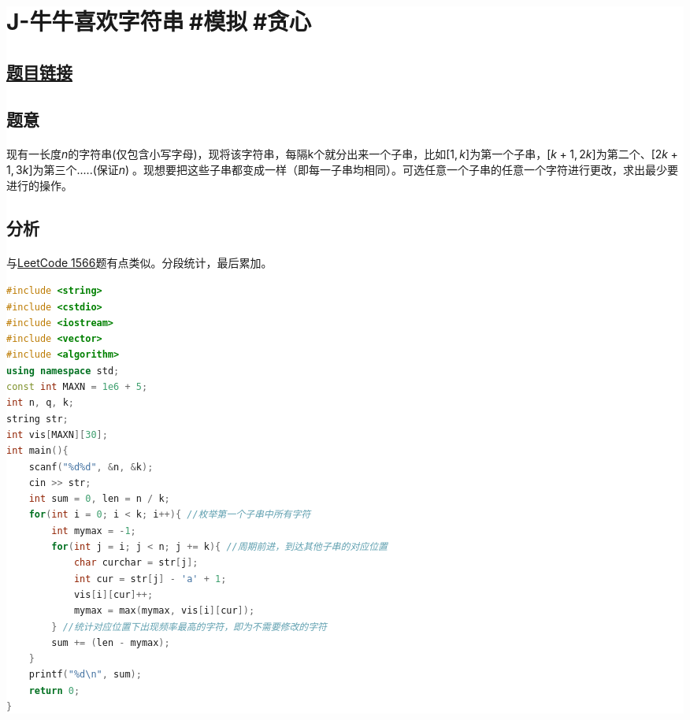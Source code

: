 

# J-牛牛喜欢字符串 #模拟 #贪心

## [题目链接](https://ac.nowcoder.com/acm/contest/6013/J)

## 题意

现有一长度$n$的字符串(仅包含小写字母)，现将该字符串，每隔k个就分出来一个子串，比如$[1,k]$为第一个子串，$[k+1,2k]$为第二个、$[2k+1,3k]$为第三个.....(保证$n%k==0$) 。现想要把这些子串都变成一样（即每一子串均相同）。可选任意一个子串的任意一个字符进行更改，求出最少要进行的操作。

## 分析

与[LeetCode 1566](https://www.cnblogs.com/J-StrawHat/p/13609040.html)题有点类似。分段统计，最后累加。

```c++
#include <string>
#include <cstdio>
#include <iostream>
#include <vector>
#include <algorithm>
using namespace std;
const int MAXN = 1e6 + 5;
int n, q, k;
string str;
int vis[MAXN][30];
int main(){
    scanf("%d%d", &n, &k);
    cin >> str;
    int sum = 0, len = n / k;
    for(int i = 0; i < k; i++){ //枚举第一个子串中所有字符
        int mymax = -1;
        for(int j = i; j < n; j += k){ //周期前进，到达其他子串的对应位置
            char curchar = str[j];
            int cur = str[j] - 'a' + 1;
            vis[i][cur]++;
            mymax = max(mymax, vis[i][cur]);
        } //统计对应位置下出现频率最高的字符，即为不需要修改的字符
        sum += (len - mymax);
    }
    printf("%d\n", sum);
    return 0;
}
```
